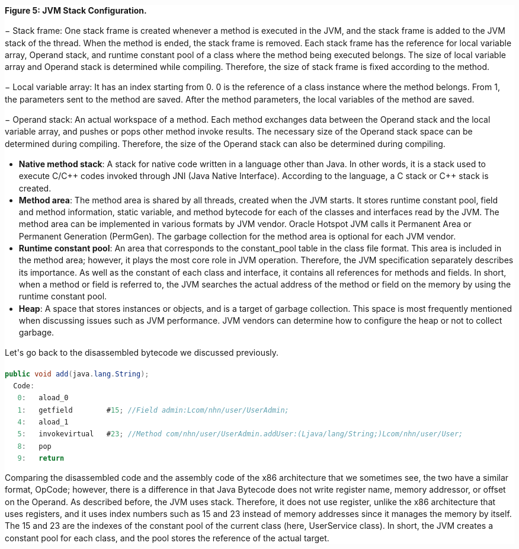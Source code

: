 **Figure 5: JVM Stack Configuration.**

− Stack frame: One stack frame is created whenever a method is executed in the JVM, and the stack frame is added to the JVM stack of the thread. When the method is ended, the stack frame is removed. Each stack frame has the reference for local variable array, Operand stack, and runtime constant pool of a class where the method being executed belongs. The size of local variable array and Operand stack is determined while compiling. Therefore, the size of stack frame is fixed according to the method.

− Local variable array: It has an index starting from 0. 0 is the reference of a class instance where the method belongs. From 1, the parameters sent to the method are saved. After the method parameters, the local variables of the method are saved.

− Operand stack: An actual workspace of a method. Each method exchanges data between the Operand stack and the local variable array, and pushes or pops other method invoke results. The necessary size of the Operand stack space can be determined during compiling. Therefore, the size of the Operand stack can also be determined during compiling.

 

- **Native method stack**: A stack for native code written in a language other than Java. In other words, it is a stack used to execute C/C++ codes invoked through JNI (Java Native Interface). According to the language, a C stack or C++ stack is created.
- **Method area**: The method area is shared by all threads, created when the JVM starts. It stores runtime constant pool, field and method information, static variable, and method bytecode for each of the classes and interfaces read by the JVM. The method area can be implemented in various formats by JVM vendor. Oracle Hotspot JVM calls it Permanent Area or Permanent Generation (PermGen). The garbage collection for the method area is optional for each JVM vendor.
- **Runtime constant pool**: An area that corresponds to the constant_pool table in the class file format. This area is included in the method area; however, it plays the most core role in JVM operation. Therefore, the JVM specification separately describes its importance. As well as the constant of each class and interface, it contains all references for methods and fields. In short, when a method or field is referred to, the JVM searches the actual address of the method or field on the memory by using the runtime constant pool.
- **Heap**: A space that stores instances or objects, and is a target of garbage collection. This space is most frequently mentioned when discussing issues such as JVM performance. JVM vendors can determine how to configure the heap or not to collect garbage.

 

Let's go back to the disassembled bytecode we discussed previously. 

```java
public void add(java.lang.String);
  Code:
   0:   aload_0
   1:   getfield        #15; //Field admin:Lcom/nhn/user/UserAdmin;
   4:   aload_1
   5:   invokevirtual   #23; //Method com/nhn/user/UserAdmin.addUser:(Ljava/lang/String;)Lcom/nhn/user/User;
   8:   pop
   9:   return
```

  

Comparing the disassembled code and the assembly code of the x86 architecture that we sometimes see, the two have a similar format, OpCode; however, there is a difference in that Java Bytecode does not write register name, memory addressor, or offset on the Operand. As described before, the JVM uses stack. Therefore, it does not use register, unlike the x86 architecture that uses registers, and it uses index numbers such as 15 and 23 instead of memory addresses since it manages the memory by itself. The 15 and 23 are the indexes of the constant pool of the current class (here, UserService class). In short, the JVM creates a constant pool for each class, and the pool stores the reference of the actual target.
